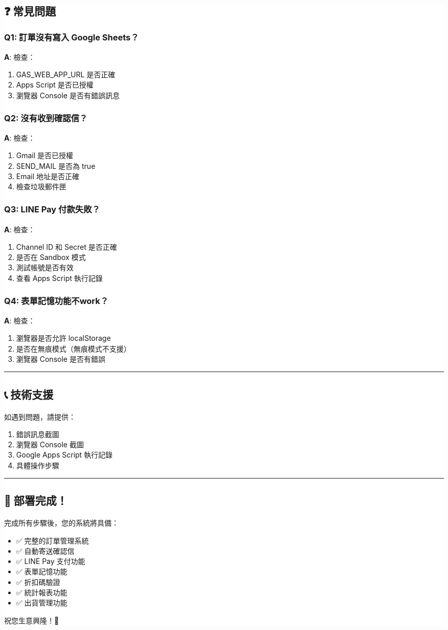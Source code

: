 
## ❓ 常見問題

### Q1: 訂單沒有寫入 Google Sheets？
**A**: 檢查：
1. GAS_WEB_APP_URL 是否正確
2. Apps Script 是否已授權
3. 瀏覽器 Console 是否有錯誤訊息

### Q2: 沒有收到確認信？
**A**: 檢查：
1. Gmail 是否已授權
2. SEND_MAIL 是否為 true
3. Email 地址是否正確
4. 檢查垃圾郵件匣

### Q3: LINE Pay 付款失敗？
**A**: 檢查：
1. Channel ID 和 Secret 是否正確
2. 是否在 Sandbox 模式
3. 測試帳號是否有效
4. 查看 Apps Script 執行記錄

### Q4: 表單記憶功能不work？
**A**: 檢查：
1. 瀏覽器是否允許 localStorage
2. 是否在無痕模式（無痕模式不支援）
3. 瀏覽器 Console 是否有錯誤

---

## 📞 技術支援

如遇到問題，請提供：
1. 錯誤訊息截圖
2. 瀏覽器 Console 截圖
3. Google Apps Script 執行記錄
4. 具體操作步驟

---

## 🎉 部署完成！

完成所有步驟後，您的系統將具備：
- ✅ 完整的訂單管理系統
- ✅ 自動寄送確認信
- ✅ LINE Pay 支付功能
- ✅ 表單記憶功能
- ✅ 折扣碼驗證
- ✅ 統計報表功能
- ✅ 出貨管理功能

祝您生意興隆！🍊
